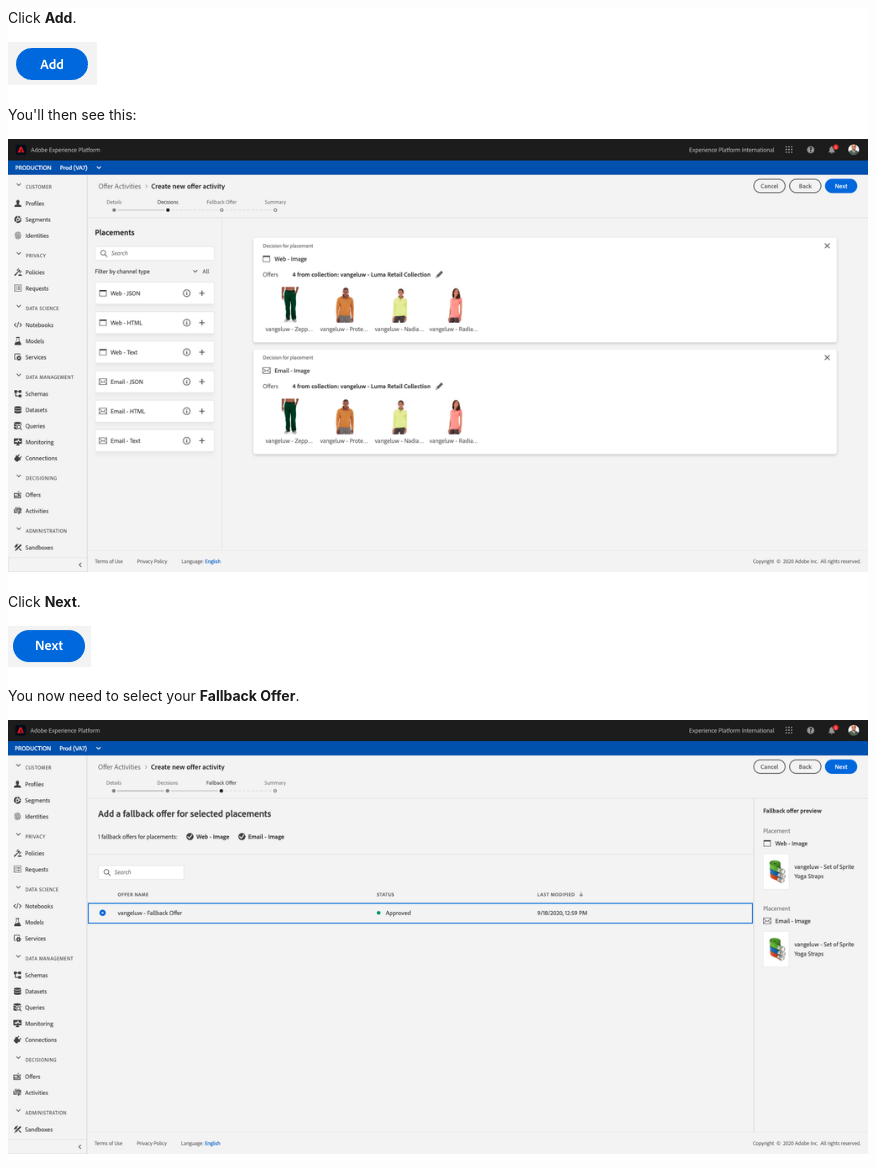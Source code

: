 Click **Add**.

![Decision Rule](./images/add.png)

You'll then see this:

![Decision Rule](./images/activity9.png)

Click **Next**.

![Decision Rule](./images/next.png)

You now need to select your **Fallback Offer**.

![Decision Rule](./images/activity10.png)

